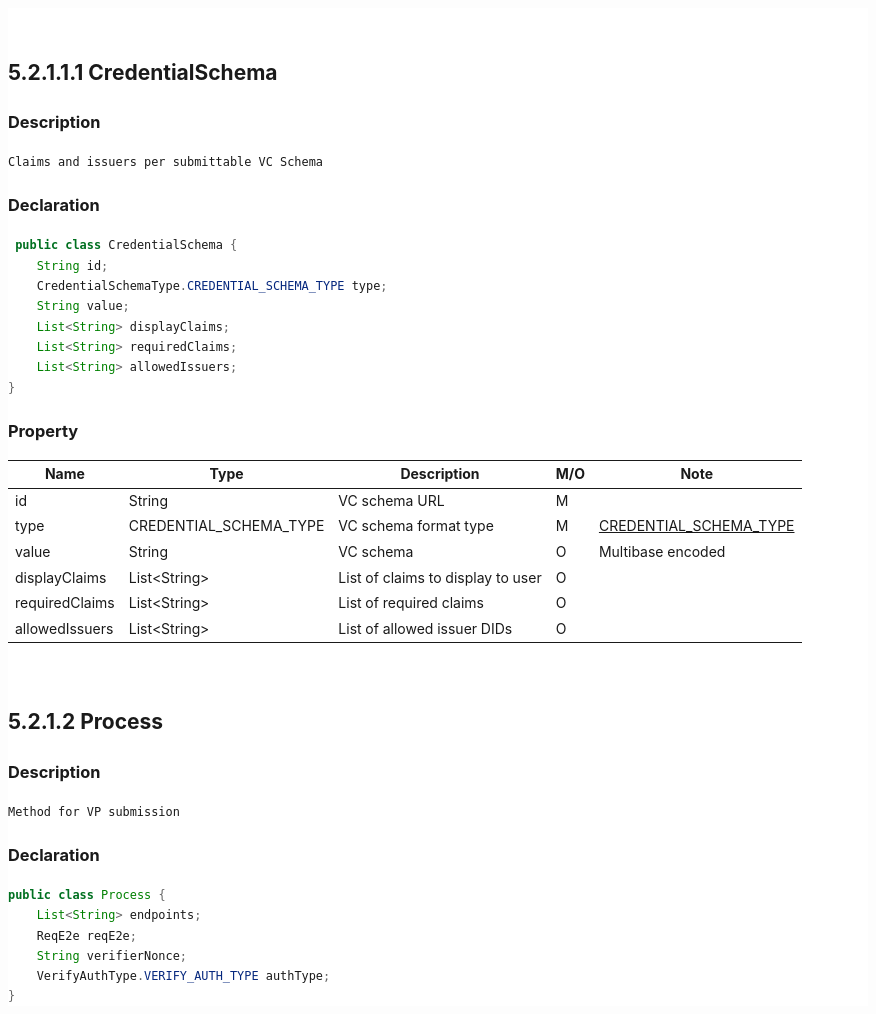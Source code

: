 <br>

## 5.2.1.1.1 CredentialSchema

### Description

`Claims and issuers per submittable VC Schema`

### Declaration

```java
 public class CredentialSchema {
    String id;
    CredentialSchemaType.CREDENTIAL_SCHEMA_TYPE type;
    String value;
    List<String> displayClaims;
    List<String> requiredClaims;
    List<String> allowedIssuers;
}
```

### Property

| Name           | Type                     | Description                      | **M/O** | **Note**                                      |
|----------------|--------------------------|----------------------------------|---------|-----------------------------------------------|
| id             | String                   | VC schema URL                    |    M    |                                               |
| type           | CREDENTIAL_SCHEMA_TYPE   | VC schema format type            |    M    | [CREDENTIAL_SCHEMA_TYPE](#16-credential_schema_type) |
| value          | String                   | VC schema                        |    O    | Multibase encoded                             |
| displayClaims  | List\<String>            | List of claims to display to user|    O    |                                               |
| requiredClaims | List\<String>            | List of required claims          |    O    |                                               |
| allowedIssuers | List\<String>            | List of allowed issuer DIDs      |    O    |                                               |

<br>

## 5.2.1.2 Process

### Description

`Method for VP submission`

### Declaration

```java
public class Process {
    List<String> endpoints;
    ReqE2e reqE2e;
    String verifierNonce;
    VerifyAuthType.VERIFY_AUTH_TYPE authType;
}
```
